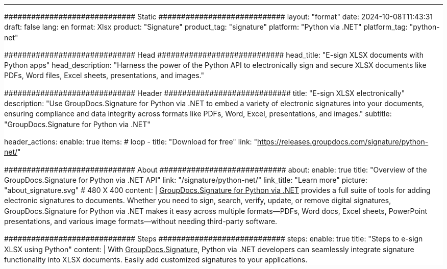 



---
############################# Static ############################
layout: "format"
date:  2024-10-08T11:43:31
draft: false
lang: en
format: Xlsx
product: "Signature"
product_tag: "signature"
platform: "Python via .NET"
platform_tag: "python-net"

############################# Head ############################
head_title: "E-sign XLSX documents with Python apps"
head_description: "Harness the power of the Python API to electronically sign and secure XLSX documents like PDFs, Word files, Excel sheets, presentations, and images."

############################# Header ############################
title: "E-sign XLSX electronically" 
description: "Use GroupDocs.Signature for Python via .NET to embed a variety of electronic signatures into your documents, ensuring compliance and data integrity across formats like PDFs, Word, Excel, presentations, and images."
subtitle: "GroupDocs.Signature for Python via .NET" 

header_actions:
  enable: true
  items:
    #  loop
    - title: "Download for free"
      link: "https://releases.groupdocs.com/signature/python-net/"
      
############################# About ############################
about:
    enable: true
    title: "Overview of the GroupDocs.Signature for Python via .NET API"
    link: "/signature/python-net/"
    link_title: "Learn more"
    picture: "about_signature.svg" # 480 X 400
    content: |
       [GroupDocs.Signature for Python via .NET](/signature/python-net/) provides a full suite of tools for adding electronic signatures to documents. Whether you need to sign, search, verify, update, or remove digital signatures, GroupDocs.Signature for Python via .NET makes it easy across multiple formats—PDFs, Word docs, Excel sheets, PowerPoint presentations, and various image formats—without needing third-party software.

############################# Steps ############################
steps:
    enable: true
    title: "Steps to e-sign XLSX using Python"
    content: |
      With [GroupDocs.Signature](/signature/python-net/), Python via .NET developers can seamlessly integrate signature functionality into XLSX documents. Easily add customized signatures to your applications.
      